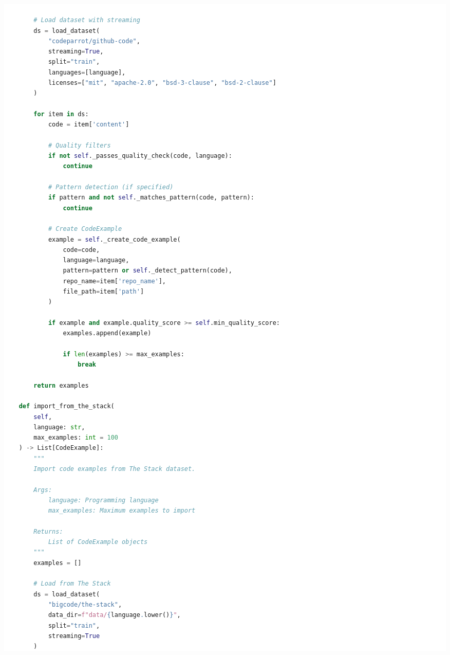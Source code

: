 ```python

        # Load dataset with streaming
        ds = load_dataset(
            "codeparrot/github-code",
            streaming=True,
            split="train",
            languages=[language],
            licenses=["mit", "apache-2.0", "bsd-3-clause", "bsd-2-clause"]
        )

        for item in ds:
            code = item['content']

            # Quality filters
            if not self._passes_quality_check(code, language):
                continue

            # Pattern detection (if specified)
            if pattern and not self._matches_pattern(code, pattern):
                continue

            # Create CodeExample
            example = self._create_code_example(
                code=code,
                language=language,
                pattern=pattern or self._detect_pattern(code),
                repo_name=item['repo_name'],
                file_path=item['path']
            )

            if example and example.quality_score >= self.min_quality_score:
                examples.append(example)

                if len(examples) >= max_examples:
                    break

        return examples

    def import_from_the_stack(
        self,
        language: str,
        max_examples: int = 100
    ) -> List[CodeExample]:
        """
        Import code examples from The Stack dataset.

        Args:
            language: Programming language
            max_examples: Maximum examples to import

        Returns:
            List of CodeExample objects
        """
        examples = []

        # Load from The Stack
        ds = load_dataset(
            "bigcode/the-stack",
            data_dir=f"data/{language.lower()}",
            split="train",
            streaming=True
        )

```